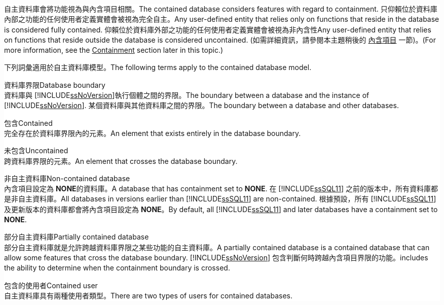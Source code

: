  <span data-ttu-id="33019-124">自主資料庫會將功能視為與內含項目相關。</span><span class="sxs-lookup"><span data-stu-id="33019-124">The contained database considers features with regard to containment.</span></span> <span data-ttu-id="33019-125">只仰賴位於資料庫內部之功能的任何使用者定義實體會被視為完全自主。</span><span class="sxs-lookup"><span data-stu-id="33019-125">Any user-defined entity that relies only on functions that reside in the database is considered fully contained.</span></span> <span data-ttu-id="33019-126">仰賴位於資料庫外部之功能的任何使用者定義實體會被視為非內含性</span><span class="sxs-lookup"><span data-stu-id="33019-126">Any user-defined entity that relies on functions that reside outside the database is considered uncontained.</span></span> <span data-ttu-id="33019-127">(如需詳細資訊，請參閱本主題稍後的 [內含項目](#containment) 一節)。</span><span class="sxs-lookup"><span data-stu-id="33019-127">(For more information, see the [Containment](#containment) section later in this topic.)</span></span>  
  
 <span data-ttu-id="33019-128">下列詞彙適用於自主資料庫模型。</span><span class="sxs-lookup"><span data-stu-id="33019-128">The following terms apply to the contained database model.</span></span>  
  
 <span data-ttu-id="33019-129">資料庫界限</span><span class="sxs-lookup"><span data-stu-id="33019-129">Database boundary</span></span>  
 <span data-ttu-id="33019-130">資料庫與 [!INCLUDE[ssNoVersion](../../includes/ssnoversion-md.md)]執行個體之間的界限。</span><span class="sxs-lookup"><span data-stu-id="33019-130">The boundary between a database and the instance of [!INCLUDE[ssNoVersion](../../includes/ssnoversion-md.md)].</span></span> <span data-ttu-id="33019-131">某個資料庫與其他資料庫之間的界限。</span><span class="sxs-lookup"><span data-stu-id="33019-131">The boundary between a database and other databases.</span></span>  
  
 <span data-ttu-id="33019-132">包含</span><span class="sxs-lookup"><span data-stu-id="33019-132">Contained</span></span>  
 <span data-ttu-id="33019-133">完全存在於資料庫界限內的元素。</span><span class="sxs-lookup"><span data-stu-id="33019-133">An element that exists entirely in the database boundary.</span></span>  
  
 <span data-ttu-id="33019-134">未包含</span><span class="sxs-lookup"><span data-stu-id="33019-134">Uncontained</span></span>  
 <span data-ttu-id="33019-135">跨資料庫界限的元素。</span><span class="sxs-lookup"><span data-stu-id="33019-135">An element that crosses the database boundary.</span></span>  
  
 <span data-ttu-id="33019-136">非自主資料庫</span><span class="sxs-lookup"><span data-stu-id="33019-136">Non-contained database</span></span>  
 <span data-ttu-id="33019-137">內含項目設定為 **NONE**的資料庫。</span><span class="sxs-lookup"><span data-stu-id="33019-137">A database that has containment set to **NONE**.</span></span> <span data-ttu-id="33019-138">在 [!INCLUDE[ssSQL11](../../includes/sssql11-md.md)] 之前的版本中，所有資料庫都是非自主資料庫。</span><span class="sxs-lookup"><span data-stu-id="33019-138">All databases in versions earlier than [!INCLUDE[ssSQL11](../../includes/sssql11-md.md)] are non-contained.</span></span> <span data-ttu-id="33019-139">根據預設，所有 [!INCLUDE[ssSQL11](../../includes/sssql11-md.md)] 及更新版本的資料庫都會將內含項目設定為 **NONE**。</span><span class="sxs-lookup"><span data-stu-id="33019-139">By default, all [!INCLUDE[ssSQL11](../../includes/sssql11-md.md)] and later databases have a containment set to **NONE**.</span></span>  
  
 <span data-ttu-id="33019-140">部分自主資料庫</span><span class="sxs-lookup"><span data-stu-id="33019-140">Partially contained database</span></span>  
 <span data-ttu-id="33019-141">部分自主資料庫就是允許跨越資料庫界限之某些功能的自主資料庫。</span><span class="sxs-lookup"><span data-stu-id="33019-141">A partially contained database is a contained database that can allow some features that cross the database boundary.</span></span> [!INCLUDE[ssNoVersion](../../includes/ssnoversion-md.md)] <span data-ttu-id="33019-142">包含判斷何時跨越內含項目界限的功能。</span><span class="sxs-lookup"><span data-stu-id="33019-142">includes the ability to determine when the containment boundary is crossed.</span></span>  
  
 <span data-ttu-id="33019-143">包含的使用者</span><span class="sxs-lookup"><span data-stu-id="33019-143">Contained user</span></span>  
 <span data-ttu-id="33019-144">自主資料庫具有兩種使用者類型。</span><span class="sxs-lookup"><span data-stu-id="33019-144">There are two types of users for contained databases.</span></span>  
  
